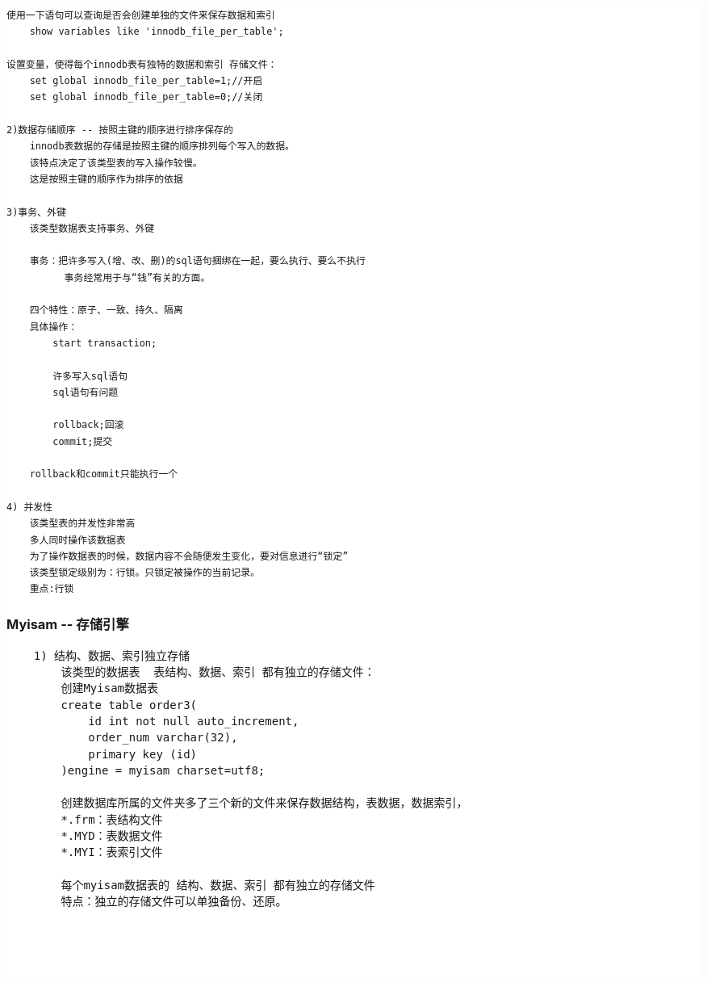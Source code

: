     使用一下语句可以查询是否会创建单独的文件来保存数据和索引
        show variables like 'innodb_file_per_table'; 
    
    设置变量，使得每个innodb表有独特的数据和索引 存储文件：
        set global innodb_file_per_table=1;//开启
        set global innodb_file_per_table=0;//关闭   
          
    2)数据存储顺序 -- 按照主键的顺序进行排序保存的
        innodb表数据的存储是按照主键的顺序排列每个写入的数据。
        该特点决定了该类型表的写入操作较慢。
        这是按照主键的顺序作为排序的依据
        
    3)事务、外键
        该类型数据表支持事务、外键
        
        事务：把许多写入(增、改、删)的sql语句捆绑在一起，要么执行、要么不执行
              事务经常用于与“钱”有关的方面。
        
        四个特性：原子、一致、持久、隔离
        具体操作：
            start transaction;
            
            许多写入sql语句
            sql语句有问题
            
            rollback;回滚
            commit;提交
        
        rollback和commit只能执行一个
        
    4) 并发性
        该类型表的并发性非常高
        多人同时操作该数据表
        为了操作数据表的时候，数据内容不会随便发生变化，要对信息进行“锁定”
        该类型锁定级别为：行锁。只锁定被操作的当前记录。
        重点:行锁
</pre>


### Myisam -- 存储引擎
<pre>
    1) 结构、数据、索引独立存储
        该类型的数据表  表结构、数据、索引 都有独立的存储文件：
        创建Myisam数据表
        create table order3(
            id int not null auto_increment,
            order_num varchar(32),
            primary key (id)
        )engine = myisam charset=utf8;
        
        创建数据库所属的文件夹多了三个新的文件来保存数据结构，表数据，数据索引，
        *.frm：表结构文件
        *.MYD：表数据文件
        *.MYI：表索引文件
        
        每个myisam数据表的 结构、数据、索引 都有独立的存储文件
        特点：独立的存储文件可以单独备份、还原。
        